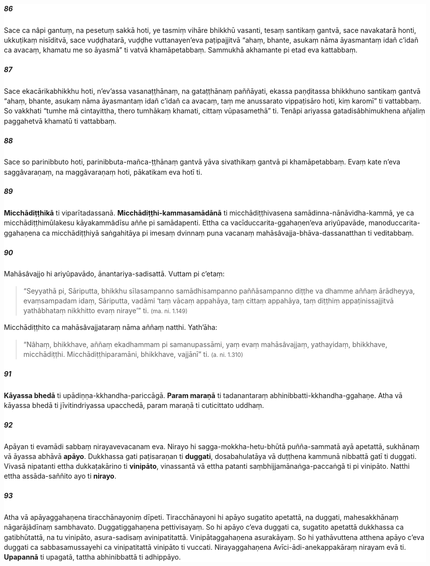 ##### 86

Sace ca nâpi gantuṃ, na pesetuṃ sakkā hoti, ye tasmiṃ vihāre bhikkhū vasanti, tesaṃ santikaṃ gantvā, sace navakatarā honti, ukkuṭikaṃ nisīditvā, sace vuḍḍhatarā, vuḍḍhe vuttanayen’eva paṭipajjitvā “ahaṃ, bhante, asukaṃ nāma āyasmantaṃ idañ c’idañ ca avacaṃ, khamatu me so āyasmā” ti vatvā khamāpetabbaṃ. Sammukhā akhamante pi etad eva kattabbaṃ.

##### 87

Sace ekacārikabhikkhu hoti, n’ev’assa vasanaṭṭhānaṃ, na gataṭṭhānaṃ paññāyati, ekassa paṇḍitassa bhikkhuno santikaṃ gantvā “ahaṃ, bhante, asukaṃ nāma āyasmantaṃ idañ c’idañ ca avacaṃ, taṃ me anussarato vippaṭisāro hoti, kiṃ karomī” ti vattabbaṃ. So vakkhati “tumhe mā cintayittha, thero tumhākaṃ khamati, cittaṃ vūpasamethā” ti. Tenâpi ariyassa gatadisâbhimukhena añjaliṃ paggahetvā khamatū ti vattabbaṃ.

##### 88

Sace so parinibbuto hoti, parinibbuta-mañca-ṭṭhānaṃ gantvā yāva sivathikaṃ gantvā pi khamāpetabbaṃ. Evaṃ kate n’eva saggâvaraṇaṃ, na maggâvaraṇaṃ hoti, pākatikam eva hotī ti.

##### 89

**Micchādiṭṭhikā** ti viparītadassanā. **Micchādiṭṭhi-kammasamādānā** ti micchādiṭṭhivasena samādinna-nānāvidha-kammā, ye ca micchādiṭṭhimūlakesu kāyakammâdīsu aññe pi samādapenti. Ettha ca vacīduccarita-ggahaṇen’eva ariyûpavāde, manoduccarita-ggahaṇena ca micchādiṭṭhiyā saṅgahitāya pi imesaṃ dvinnaṃ puna vacanaṃ mahāsâvajja-bhāva-dassanatthan ti veditabbaṃ.

##### 90

Mahāsâvajjo hi ariyûpavādo, ānantariya-sadisattā. Vuttam pi c’etaṃ:

> “Seyyathā pi, Sāriputta, bhikkhu sīlasampanno samādhisampanno paññāsampanno diṭṭhe va dhamme aññaṃ ārādheyya, evaṃsampadam idaṃ, Sāriputta, vadāmi ‘taṃ vācaṃ appahāya, taṃ cittaṃ appahāya, taṃ diṭṭhiṃ appaṭinissajjitvā yathâbhataṃ nikkhitto evaṃ niraye’” ti. <small>(ma. ni. 1.149)</small>

Micchādiṭṭhito ca mahāsâvajjataraṃ nāma aññaṃ natthi. Yath’āha:

> “Nâhaṃ, bhikkhave, aññaṃ ekadhammam pi samanupassāmi, yaṃ evaṃ mahāsâvajjaṃ, yathayidaṃ, bhikkhave, micchādiṭṭhi. Micchādiṭṭhiparamāni, bhikkhave, vajjānī” ti. <small>(a. ni. 1.310)</small>

##### 91

**Kāyassa bhedā** ti upādiṇṇa-kkhandha-pariccāgā. **Param maraṇā** ti tadanantaraṃ abhinibbatti-kkhandha-ggahaṇe. Atha vā kāyassa bhedā ti jīvitindriyassa upacchedā, param maraṇā ti cuticittato uddhaṃ.

##### 92

Apāyan ti evamādi sabbaṃ nirayavevacanam eva. Nirayo hi sagga-mokkha-hetu-bhūtā puñña-sammatā ayā apetattā, sukhānaṃ vā āyassa abhāvā **apāyo**. Dukkhassa gati paṭisaraṇan ti **duggati**, dosabahulatāya vā duṭṭhena kammunā nibbattā gatī ti duggati. Vivasā nipatanti ettha dukkaṭakārino ti **vinipāto**, vinassantā vā ettha patanti saṃbhijjamānaṅga-paccaṅgā ti pi vinipāto. Natthi ettha assāda-saññito ayo ti **nirayo**.

##### 93

Atha vā apāyaggahaṇena tiracchānayoniṃ dīpeti. Tiracchānayoni hi apāyo sugatito apetattā, na duggati, mahesakkhānaṃ nāgarājâdīnaṃ sambhavato. Duggatiggahaṇena pettivisayaṃ. So hi apāyo c’eva duggati ca, sugatito apetattā dukkhassa ca gatibhūtattā, na tu vinipāto, asura-sadisaṃ avinipatitattā. Vinipātaggahaṇena asurakāyaṃ. So hi yathāvuttena atthena apāyo c’eva duggati ca sabbasamussayehi ca vinipatitattā vinipāto ti vuccati. Nirayaggahaṇena Avīci-ādi-anekappakāraṃ nirayam evā ti. **Upapannā** ti upagatā, tattha abhinibbattā ti adhippāyo.
